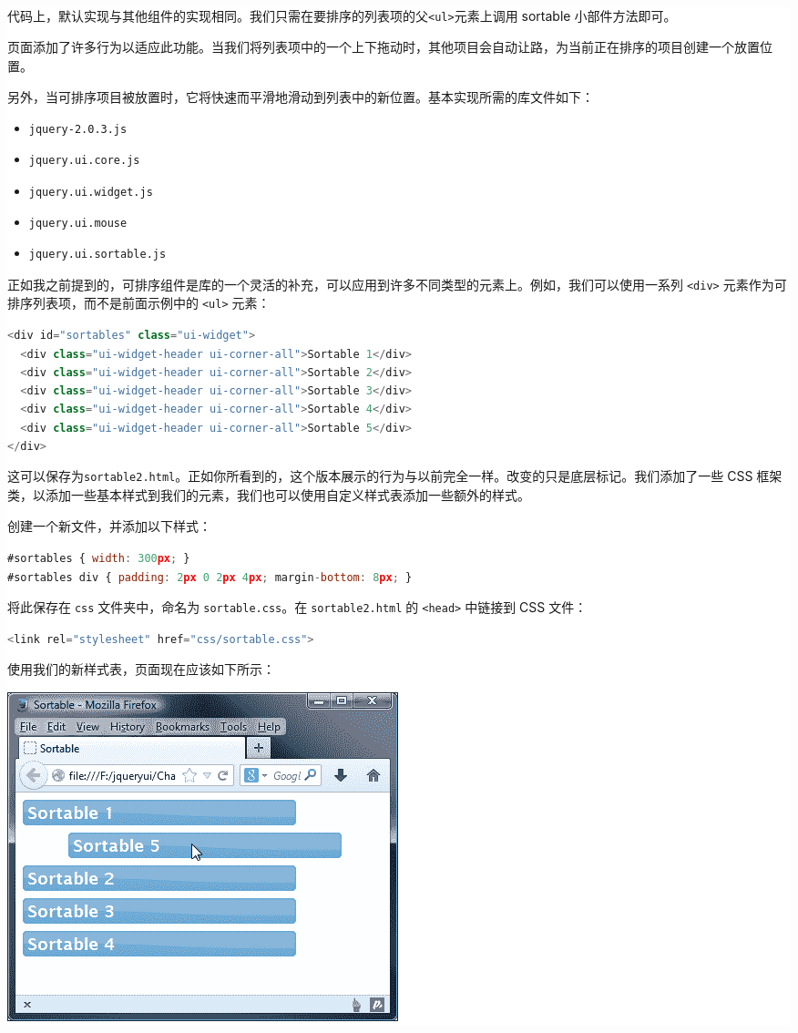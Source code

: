 代码上，默认实现与其他组件的实现相同。我们只需在要排序的列表项的父`<ul>`元素上调用 sortable 小部件方法即可。

页面添加了许多行为以适应此功能。当我们将列表项中的一个上下拖动时，其他项目会自动让路，为当前正在排序的项目创建一个放置位置。

另外，当可排序项目被放置时，它将快速而平滑地滑动到列表中的新位置。基本实现所需的库文件如下：

+   `jquery-2.0.3.js`

+   `jquery.ui.core.js`

+   `jquery.ui.widget.js`

+   `jquery.ui.mouse`

+   `jquery.ui.sortable.js`

正如我之前提到的，可排序组件是库的一个灵活的补充，可以应用到许多不同类型的元素上。例如，我们可以使用一系列 `<div>` 元素作为可排序列表项，而不是前面示例中的 `<ul>` 元素：

```js
<div id="sortables" class="ui-widget">
  <div class="ui-widget-header ui-corner-all">Sortable 1</div>
  <div class="ui-widget-header ui-corner-all">Sortable 2</div>
  <div class="ui-widget-header ui-corner-all">Sortable 3</div>
  <div class="ui-widget-header ui-corner-all">Sortable 4</div>
  <div class="ui-widget-header ui-corner-all">Sortable 5</div>
</div>
```

这可以保存为`sortable2.html`。正如你所看到的，这个版本展示的行为与以前完全一样。改变的只是底层标记。我们添加了一些 CSS 框架类，以添加一些基本样式到我们的元素，我们也可以使用自定义样式表添加一些额外的样式。

创建一个新文件，并添加以下样式：

```js
#sortables { width: 300px; }
#sortables div { padding: 2px 0 2px 4px; margin-bottom: 8px; }
```

将此保存在 `css` 文件夹中，命名为 `sortable.css`。在 `sortable2.html` 的 `<head>` 中链接到 CSS 文件：

```js
<link rel="stylesheet" href="css/sortable.css">
```

使用我们的新样式表，页面现在应该如下所示：

![使用可排序小部件入门](img/2209OS_13_09.jpg)
